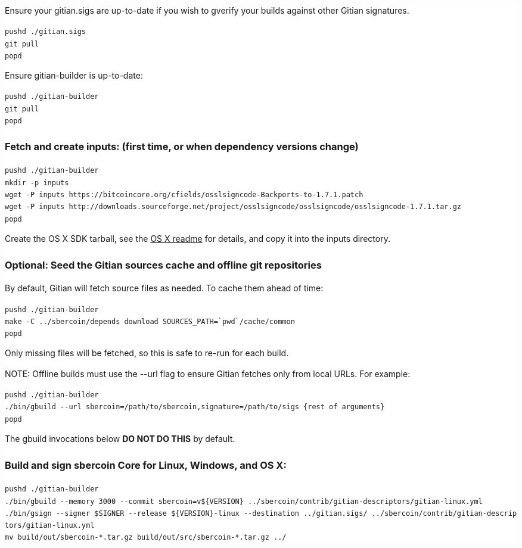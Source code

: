 Ensure your gitian.sigs are up-to-date if you wish to gverify your builds against other Gitian signatures.

    pushd ./gitian.sigs
    git pull
    popd

Ensure gitian-builder is up-to-date:

    pushd ./gitian-builder
    git pull
    popd

### Fetch and create inputs: (first time, or when dependency versions change)

    pushd ./gitian-builder
    mkdir -p inputs
    wget -P inputs https://bitcoincore.org/cfields/osslsigncode-Backports-to-1.7.1.patch
    wget -P inputs http://downloads.sourceforge.net/project/osslsigncode/osslsigncode/osslsigncode-1.7.1.tar.gz
    popd

Create the OS X SDK tarball, see the [OS X readme](README_osx.md) for details, and copy it into the inputs directory.

### Optional: Seed the Gitian sources cache and offline git repositories

By default, Gitian will fetch source files as needed. To cache them ahead of time:

    pushd ./gitian-builder
    make -C ../sbercoin/depends download SOURCES_PATH=`pwd`/cache/common
    popd

Only missing files will be fetched, so this is safe to re-run for each build.

NOTE: Offline builds must use the --url flag to ensure Gitian fetches only from local URLs. For example:

    pushd ./gitian-builder
    ./bin/gbuild --url sbercoin=/path/to/sbercoin,signature=/path/to/sigs {rest of arguments}
    popd

The gbuild invocations below <b>DO NOT DO THIS</b> by default.

### Build and sign sbercoin Core for Linux, Windows, and OS X:

    pushd ./gitian-builder
    ./bin/gbuild --memory 3000 --commit sbercoin=v${VERSION} ../sbercoin/contrib/gitian-descriptors/gitian-linux.yml
    ./bin/gsign --signer $SIGNER --release ${VERSION}-linux --destination ../gitian.sigs/ ../sbercoin/contrib/gitian-descriptors/gitian-linux.yml
    mv build/out/sbercoin-*.tar.gz build/out/src/sbercoin-*.tar.gz ../
